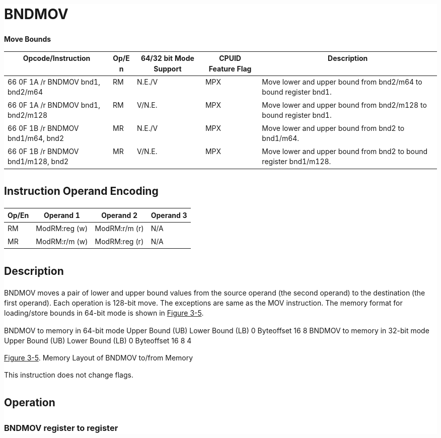 # BNDMOV

**Move Bounds**

| Opcode/Instruction                 | Op/En | 64/32 bit Mode Support | CPUID Feature Flag | Description                                                       |
| ---------------------------------- | ----- | ---------------------- | ------------------ | ----------------------------------------------------------------- |
| 66 0F 1A /r BNDMOV bnd1, bnd2/m64  | RM    | N.E./V                 | MPX                | Move lower and upper bound from bnd2/m64 to bound register bnd1.  |
| 66 0F 1A /r BNDMOV bnd1, bnd2/m128 | RM    | V/N.E.                 | MPX                | Move lower and upper bound from bnd2/m128 to bound register bnd1. |
| 66 0F 1B /r BNDMOV bnd1/m64, bnd2  | MR    | N.E./V                 | MPX                | Move lower and upper bound from bnd2 to bnd1/m64.                 |
| 66 0F 1B /r BNDMOV bnd1/m128, bnd2 | MR    | V/N.E.                 | MPX                | Move lower and upper bound from bnd2 to bound register bnd1/m128. |

## Instruction Operand Encoding

| Op/En | Operand 1     | Operand 2     | Operand 3 |
| ----- | ------------- | ------------- | --------- |
| RM    | ModRM:reg (w) | ModRM:r/m (r) | N/A       |
| MR    | ModRM:r/m (w) | ModRM:reg (r) | N/A       |

## Description

BNDMOV moves a pair of lower and upper bound values from the source operand (the second operand) to the destination (the first operand). Each operation is 128-bit move. The exceptions are same as the MOV instruction. The memory format for loading/store bounds in 64-bit mode is shown in [Figure 3-5](/x86/bndmov#fig-3-5).

BNDMOV to memory in 64-bit mode
Upper Bound (UB)
Lower Bound (LB)
0 Byteoffset
16
8
BNDMOV to memory in 32-bit mode
Upper Bound (UB)
Lower Bound (LB)
0 Byteoffset
16
8
4

[Figure 3-5](/x86/bndmov#fig-3-5). Memory Layout of BNDMOV to/from Memory

This instruction does not change flags.

## Operation

### BNDMOV register to register
